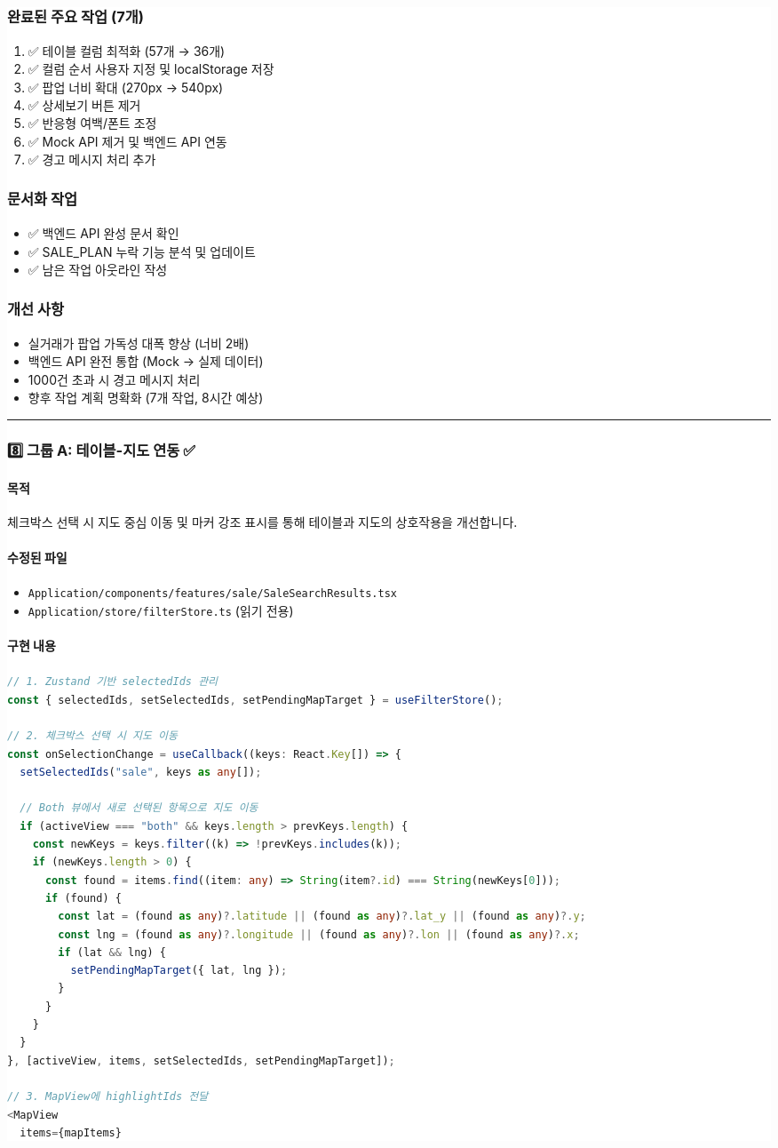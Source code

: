 ### 완료된 주요 작업 (7개)

1. ✅ 테이블 컬럼 최적화 (57개 → 36개)
2. ✅ 컬럼 순서 사용자 지정 및 localStorage 저장
3. ✅ 팝업 너비 확대 (270px → 540px)
4. ✅ 상세보기 버튼 제거
5. ✅ 반응형 여백/폰트 조정
6. ✅ Mock API 제거 및 백엔드 API 연동
7. ✅ 경고 메시지 처리 추가

### 문서화 작업

- ✅ 백엔드 API 완성 문서 확인
- ✅ SALE_PLAN 누락 기능 분석 및 업데이트
- ✅ 남은 작업 아웃라인 작성

### 개선 사항

- 실거래가 팝업 가독성 대폭 향상 (너비 2배)
- 백엔드 API 완전 통합 (Mock → 실제 데이터)
- 1000건 초과 시 경고 메시지 처리
- 향후 작업 계획 명확화 (7개 작업, 8시간 예상)

---

### 8️⃣ 그룹 A: 테이블-지도 연동 ✅

#### 목적

체크박스 선택 시 지도 중심 이동 및 마커 강조 표시를 통해 테이블과 지도의 상호작용을 개선합니다.

#### 수정된 파일

- `Application/components/features/sale/SaleSearchResults.tsx`
- `Application/store/filterStore.ts` (읽기 전용)

#### 구현 내용

```typescript
// 1. Zustand 기반 selectedIds 관리
const { selectedIds, setSelectedIds, setPendingMapTarget } = useFilterStore();

// 2. 체크박스 선택 시 지도 이동
const onSelectionChange = useCallback((keys: React.Key[]) => {
  setSelectedIds("sale", keys as any[]);

  // Both 뷰에서 새로 선택된 항목으로 지도 이동
  if (activeView === "both" && keys.length > prevKeys.length) {
    const newKeys = keys.filter((k) => !prevKeys.includes(k));
    if (newKeys.length > 0) {
      const found = items.find((item: any) => String(item?.id) === String(newKeys[0]));
      if (found) {
        const lat = (found as any)?.latitude || (found as any)?.lat_y || (found as any)?.y;
        const lng = (found as any)?.longitude || (found as any)?.lon || (found as any)?.x;
        if (lat && lng) {
          setPendingMapTarget({ lat, lng });
        }
      }
    }
  }
}, [activeView, items, setSelectedIds, setPendingMapTarget]);

// 3. MapView에 highlightIds 전달
<MapView
  items={mapItems}
```
